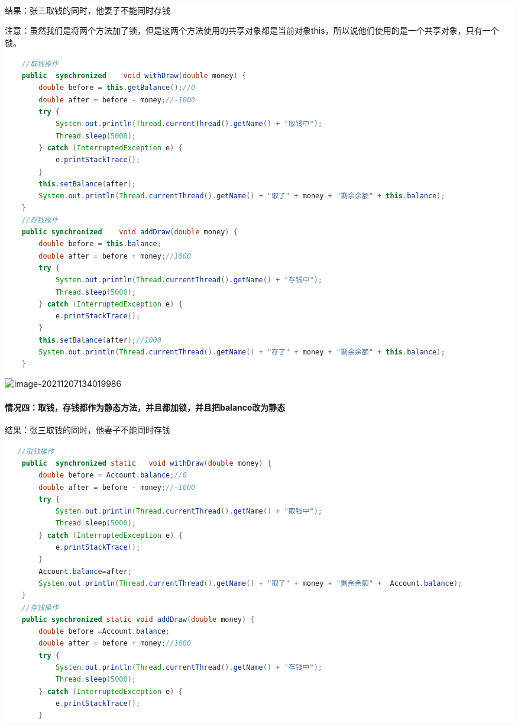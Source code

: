 结果：张三取钱的同时，他妻子不能同时存钱

注意：虽然我们是将两个方法加了锁，但是这两个方法使用的共享对象都是当前对象this，所以说他们使用的是一个共享对象，只有一个锁。

```java
    //取钱操作
    public  synchronized    void withDraw(double money) {
        double before = this.getBalance();//0
        double after = before - money;//-1000
        try {
            System.out.println(Thread.currentThread().getName() + "取钱中");
            Thread.sleep(5000);
        } catch (InterruptedException e) {
            e.printStackTrace();
        }
        this.setBalance(after);
        System.out.println(Thread.currentThread().getName() + "取了" + money + "剩余余额" + this.balance);
    }
    //存钱操作
    public synchronized    void addDraw(double money) {
        double before = this.balance;
        double after = before + money;//1000
        try {
            System.out.println(Thread.currentThread().getName() + "存钱中");
            Thread.sleep(5000);
        } catch (InterruptedException e) {
            e.printStackTrace();
        }
        this.setBalance(after);//1000
        System.out.println(Thread.currentThread().getName() + "存了" + money + "剩余余额" + this.balance);
    }
```

![image-20211207134019986](https://mynotepicbed.oss-cn-beijing.aliyuncs.com/img/image-20211207134019986.png)

#### 情况四：取钱，存钱都作为静态方法，并且都加锁，并且把balance改为静态

结果：张三取钱的同时，他妻子不能同时存钱

```java
   //取钱操作
    public  synchronized static   void withDraw(double money) {
        double before = Account.balance;//0
        double after = before - money;//-1000
        try {
            System.out.println(Thread.currentThread().getName() + "取钱中");
            Thread.sleep(5000);
        } catch (InterruptedException e) {
            e.printStackTrace();
        }
        Account.balance=after;
        System.out.println(Thread.currentThread().getName() + "取了" + money + "剩余余额" +  Account.balance);
    }
    //存钱操作
    public synchronized static void addDraw(double money) {
        double before =Account.balance;
        double after = before + money;//1000
        try {
            System.out.println(Thread.currentThread().getName() + "存钱中");
            Thread.sleep(5000);
        } catch (InterruptedException e) {
            e.printStackTrace();
        }
```